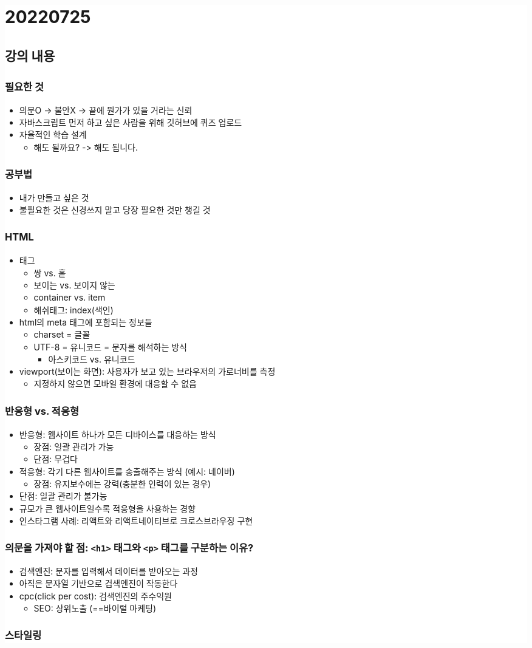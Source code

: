 # 20220725

## 강의 내용

### 필요한 것

- 의문O -> 불안X -> 끝에 뭔가가 있을 거라는 신뢰
- 자바스크립트 먼저 하고 싶은 사람을 위해 깃허브에 퀴즈 업로드
- 자율적인 학습 설계
    - 해도 될까요? -> 해도 됩니다.

### 공부법

- 내가 만들고 싶은 것
- 불필요한 것은 신경쓰지 말고 당장 필요한 것만 챙길 것

### HTML

- 태그
    - 쌍 vs. 홑
    - 보이는 vs. 보이지 않는
    - container vs. item
    - 해쉬태그: index(색인)
- html의 meta 태그에 포함되는 정보들
    - charset = 글꼴
    - UTF-8 = 유니코드 = 문자를 해석하는 방식
        - 아스키코드 vs. 유니코드
- viewport(보이는 화면): 사용자가 보고 있는 브라우저의 가로너비를 측정
    - 지정하지 않으면 모바일 환경에 대응할 수 없음

### 반응형 vs. 적응형

- 반응형: 웹사이트 하나가 모든 디바이스를 대응하는 방식
    - 장점: 일괄 관리가 가능
    - 단점: 무겁다
- 적응형: 각기 다른 웹사이트를 송출해주는 방식 (예시: 네이버)
    - 장점: 유지보수에는 강력(충분한 인력이 있는 경우)
- 단점: 일괄 관리가 불가능
- 규모가 큰 웹사이트일수록 적응형을 사용하는 경향
- 인스타그램 사례: 리액트와 리액트네이티브로 크로스브라우징 구현

### 의문을 가져야 할 점: `<h1>` 태그와 `<p>` 태그를 구분하는 이유?

- 검색엔진: 문자를 입력해서 데이터를 받아오는 과정
- 아직은 문자열 기반으로 검색엔진이 작동한다
- cpc(click per cost): 검색엔진의 주수익원
    - SEO: 상위노출 (==바이럴 마케팅)

### 스타일링
